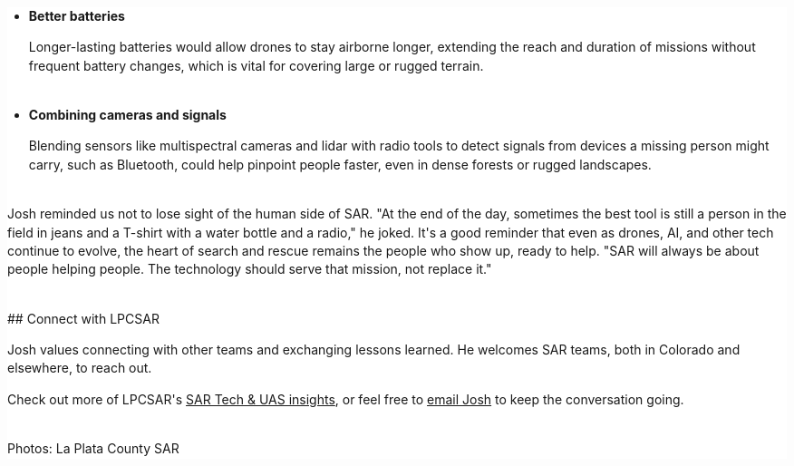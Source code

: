 * **Better batteries**

  Longer-lasting batteries would allow drones to stay airborne longer, extending the reach and duration of missions without frequent battery changes, which is vital for covering large or rugged terrain.<br><br>

* **Combining cameras and signals**

  Blending sensors like multispectral cameras and lidar with radio tools to detect signals from devices a missing person might carry, such as Bluetooth, could help pinpoint people faster, even in dense forests or rugged landscapes.<br><br>

Josh reminded us not to lose sight of the human side of SAR. "At the end of the day, sometimes the best tool is still a person in the field in jeans and a T-shirt with a water bottle and a radio," he joked. It's a good reminder that even as drones, AI, and other tech continue to evolve, the heart of search and rescue remains the people who show up, ready to help. "SAR will always be about people helping people. The technology should serve that mission, not replace it."

<br>
## Connect with LPCSAR

Josh values connecting with other teams and exchanging lessons learned. He welcomes SAR teams, both in Colorado and elsewhere, to reach out.

Check out more of LPCSAR's <a href="https://laplatasar.org/category/sar-news/" target="_blank" rel="noopener">SAR Tech & UAS insights</a>, or feel free to <a href="mailto:josh.duttry@lpcsar.com">email Josh</a> to keep the conversation going.

<br>
Photos: La Plata County SAR
<br> 